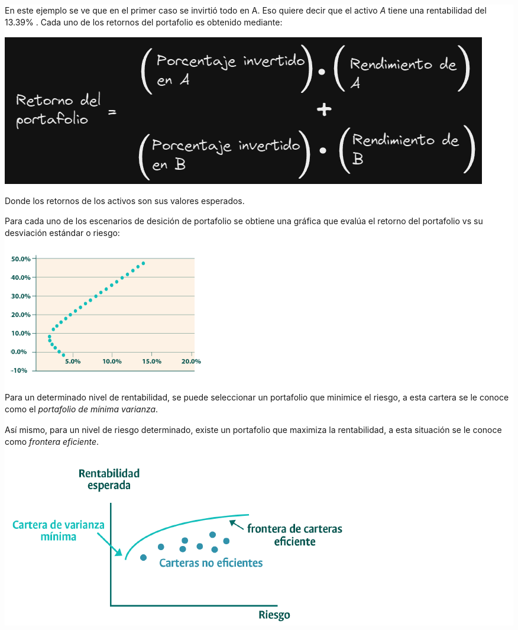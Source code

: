 En este ejemplo se ve que en el primer caso se invirtió todo en A. Eso quiere decir que el activo $A$ tiene una rentabilidad del $13.39\%$ . Cada uno de los retornos del portafolio es obtenido mediante:

![](attachments/Pasted%20image%2020230522004841.png)

Donde los retornos de los activos son sus valores esperados.

Para cada uno de los escenarios de desición de portafolio se obtiene una gráfica que evalúa el retorno del portafolio vs su desviación estándar o riesgo:

![](attachments/Pasted%20image%2020230522005036.png)


Para un determinado nivel de rentabilidad, se puede seleccionar un portafolio que minimice el riesgo, a esta cartera se le conoce como el _portafolio de mínima varianza_.

Así mismo, para un nivel de riesgo determinado, existe un portafolio que maximiza la rentabilidad, a esta situación se le conoce como _frontera eficiente_.

![](attachments/Pasted%20image%2020230522005456.png)
